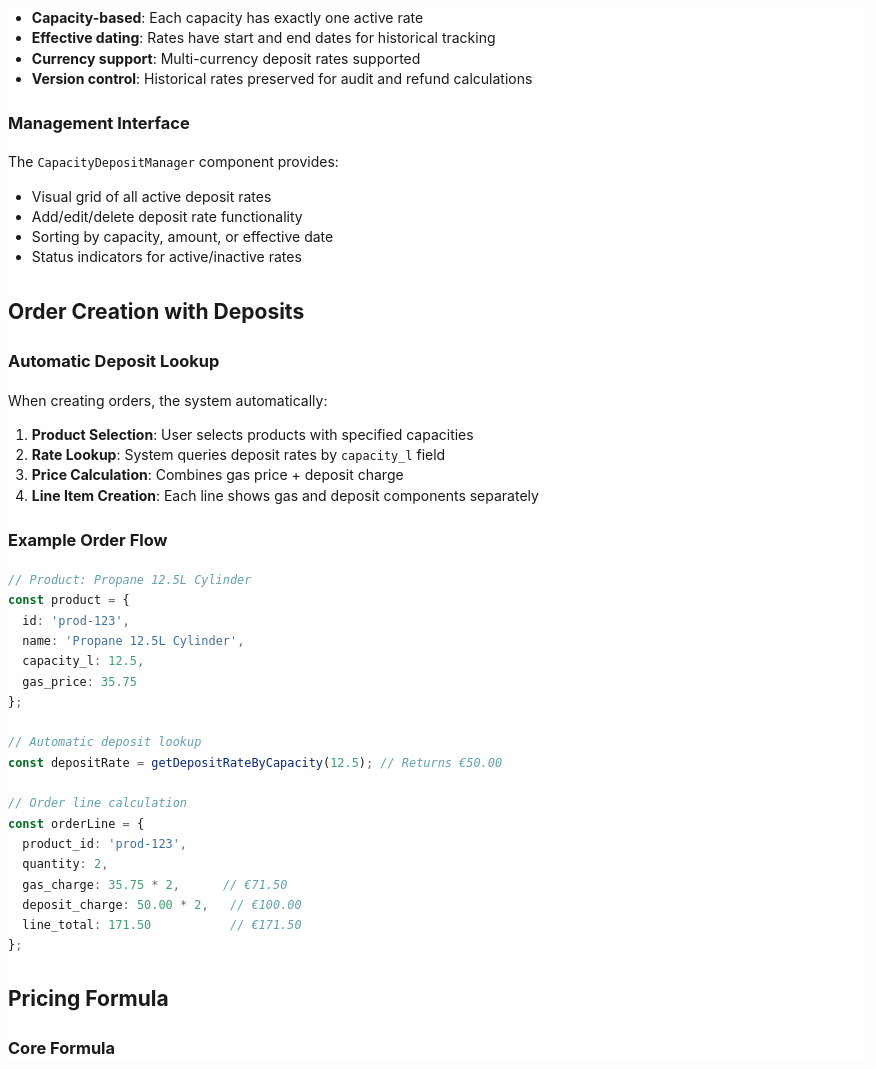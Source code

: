 - **Capacity-based**: Each capacity has exactly one active rate
- **Effective dating**: Rates have start and end dates for historical tracking
- **Currency support**: Multi-currency deposit rates supported
- **Version control**: Historical rates preserved for audit and refund calculations

### Management Interface

The `CapacityDepositManager` component provides:
- Visual grid of all active deposit rates
- Add/edit/delete deposit rate functionality
- Sorting by capacity, amount, or effective date
- Status indicators for active/inactive rates

## Order Creation with Deposits

### Automatic Deposit Lookup

When creating orders, the system automatically:

1. **Product Selection**: User selects products with specified capacities
2. **Rate Lookup**: System queries deposit rates by `capacity_l` field
3. **Price Calculation**: Combines gas price + deposit charge
4. **Line Item Creation**: Each line shows gas and deposit components separately

### Example Order Flow

```typescript
// Product: Propane 12.5L Cylinder
const product = {
  id: 'prod-123',
  name: 'Propane 12.5L Cylinder',
  capacity_l: 12.5,
  gas_price: 35.75
};

// Automatic deposit lookup
const depositRate = getDepositRateByCapacity(12.5); // Returns €50.00

// Order line calculation
const orderLine = {
  product_id: 'prod-123',
  quantity: 2,
  gas_charge: 35.75 * 2,      // €71.50
  deposit_charge: 50.00 * 2,   // €100.00
  line_total: 171.50           // €171.50
};
```

## Pricing Formula

### Core Formula

